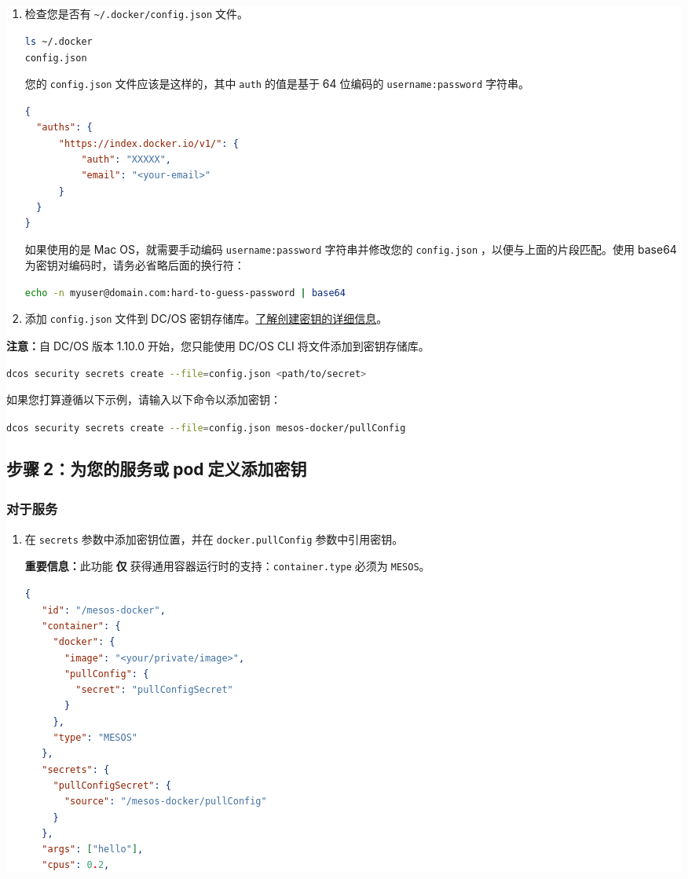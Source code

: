 1. 检查您是否有 `~/.docker/config.json` 文件。

    ```bash
    ls ~/.docker
    config.json
    ```

    您的 `config.json` 文件应该是这样的，其中 `auth` 的值是基于 64 位编码的 `username:password` 字符串。

    ```json
    {
      "auths": {
          "https://index.docker.io/v1/": {
              "auth": "XXXXX",
              "email": "<your-email>"
          }
      }
    }
    ```

    如果使用的是 Mac OS，就需要手动编码 `username:password` 字符串并修改您的 `config.json` ，以便与上面的片段匹配。使用 base64 为密钥对编码时，请务必省略后面的换行符：

    ```bash
    echo -n myuser@domain.com:hard-to-guess-password | base64
    ```

1. 添加 `config.json` 文件到 DC/OS 密钥存储库。[了解创建密钥的详细信息](/1.9/security/ent/secrets/create-secrets/)。

 <p class="message--note"><strong>注意：</strong>自 DC/OS 版本 1.10.0 开始，您只能使用 DC/OS CLI 将文件添加到密钥存储库。</p>

   ```bash
   dcos security secrets create --file=config.json <path/to/secret>
   ```

 如果您打算遵循以下示例，请输入以下命令以添加密钥：

   ```bash
   dcos security secrets create --file=config.json mesos-docker/pullConfig
   ```

## 步骤 2：为您的服务或 pod 定义添加密钥

### 对于服务

1. 在 `secrets` 参数中添加密钥位置，并在 `docker.pullConfig` 参数中引用密钥。

   <p class="message--important"><strong>重要信息：</strong>此功能 <strong>仅</strong> 获得通用容器运行时的支持：<code>container.type</code> 必须为 <code>MESOS</code>。</p>

   ```json
   {
      "id": "/mesos-docker",
      "container": {
        "docker": {
          "image": "<your/private/image>",
          "pullConfig": {
            "secret": "pullConfigSecret"
          }
        },
        "type": "MESOS"
      },
      "secrets": {
        "pullConfigSecret": {
          "source": "/mesos-docker/pullConfig"
        }
      },
      "args": ["hello"],
      "cpus": 0.2,
   ```
